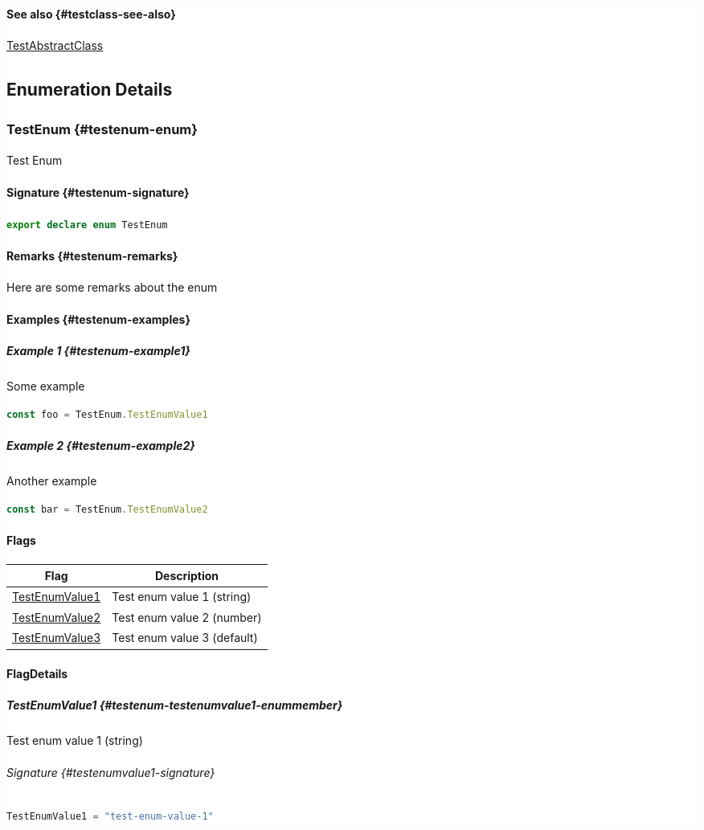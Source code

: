 #### See also {#testclass-see-also}

[TestAbstractClass](docs/simple-suite-test#testabstractclass-class)

## Enumeration Details

### TestEnum {#testenum-enum}

Test Enum

#### Signature {#testenum-signature}

```typescript
export declare enum TestEnum 
```

#### Remarks {#testenum-remarks}

Here are some remarks about the enum

#### Examples {#testenum-examples}

##### Example 1 {#testenum-example1}

Some example

```typescript
const foo = TestEnum.TestEnumValue1
```

##### Example 2 {#testenum-example2}

Another example

```ts
const bar = TestEnum.TestEnumValue2
```

#### Flags

|  Flag | Description |
|  --- | --- |
|  [TestEnumValue1](docs/simple-suite-test#testenum-testenumvalue1-enummember) | Test enum value 1 (string) |
|  [TestEnumValue2](docs/simple-suite-test#testenum-testenumvalue2-enummember) | Test enum value 2 (number) |
|  [TestEnumValue3](docs/simple-suite-test#testenum-testenumvalue3-enummember) | Test enum value 3 (default) |

#### FlagDetails

##### TestEnumValue1 {#testenum-testenumvalue1-enummember}

Test enum value 1 (string)

###### Signature {#testenumvalue1-signature}

```typescript
TestEnumValue1 = "test-enum-value-1"
```
